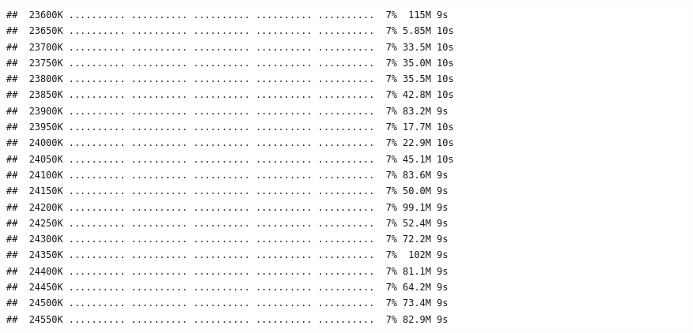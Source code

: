     ##  23600K .......... .......... .......... .......... ..........  7%  115M 9s
    ##  23650K .......... .......... .......... .......... ..........  7% 5.85M 10s
    ##  23700K .......... .......... .......... .......... ..........  7% 33.5M 10s
    ##  23750K .......... .......... .......... .......... ..........  7% 35.0M 10s
    ##  23800K .......... .......... .......... .......... ..........  7% 35.5M 10s
    ##  23850K .......... .......... .......... .......... ..........  7% 42.8M 10s
    ##  23900K .......... .......... .......... .......... ..........  7% 83.2M 9s
    ##  23950K .......... .......... .......... .......... ..........  7% 17.7M 10s
    ##  24000K .......... .......... .......... .......... ..........  7% 22.9M 10s
    ##  24050K .......... .......... .......... .......... ..........  7% 45.1M 10s
    ##  24100K .......... .......... .......... .......... ..........  7% 83.6M 9s
    ##  24150K .......... .......... .......... .......... ..........  7% 50.0M 9s
    ##  24200K .......... .......... .......... .......... ..........  7% 99.1M 9s
    ##  24250K .......... .......... .......... .......... ..........  7% 52.4M 9s
    ##  24300K .......... .......... .......... .......... ..........  7% 72.2M 9s
    ##  24350K .......... .......... .......... .......... ..........  7%  102M 9s
    ##  24400K .......... .......... .......... .......... ..........  7% 81.1M 9s
    ##  24450K .......... .......... .......... .......... ..........  7% 64.2M 9s
    ##  24500K .......... .......... .......... .......... ..........  7% 73.4M 9s
    ##  24550K .......... .......... .......... .......... ..........  7% 82.9M 9s
